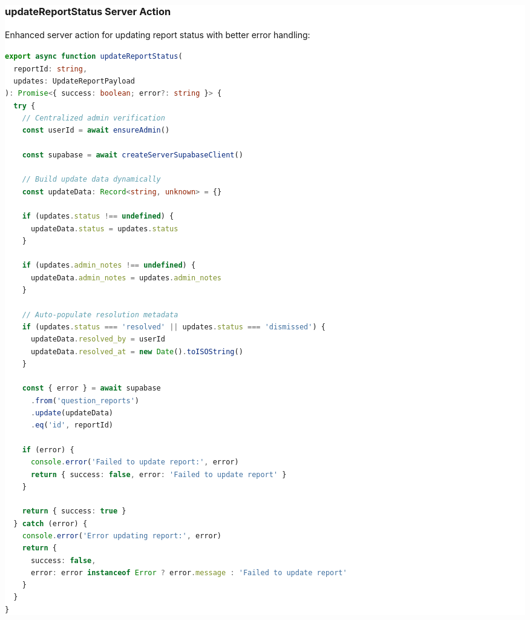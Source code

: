 ### updateReportStatus Server Action

Enhanced server action for updating report status with better error handling:

```typescript
export async function updateReportStatus(
  reportId: string,
  updates: UpdateReportPayload
): Promise<{ success: boolean; error?: string }> {
  try {
    // Centralized admin verification
    const userId = await ensureAdmin()

    const supabase = await createServerSupabaseClient()

    // Build update data dynamically
    const updateData: Record<string, unknown> = {}

    if (updates.status !== undefined) {
      updateData.status = updates.status
    }

    if (updates.admin_notes !== undefined) {
      updateData.admin_notes = updates.admin_notes
    }

    // Auto-populate resolution metadata
    if (updates.status === 'resolved' || updates.status === 'dismissed') {
      updateData.resolved_by = userId
      updateData.resolved_at = new Date().toISOString()
    }

    const { error } = await supabase
      .from('question_reports')
      .update(updateData)
      .eq('id', reportId)

    if (error) {
      console.error('Failed to update report:', error)
      return { success: false, error: 'Failed to update report' }
    }

    return { success: true }
  } catch (error) {
    console.error('Error updating report:', error)
    return {
      success: false,
      error: error instanceof Error ? error.message : 'Failed to update report'
    }
  }
}
```
